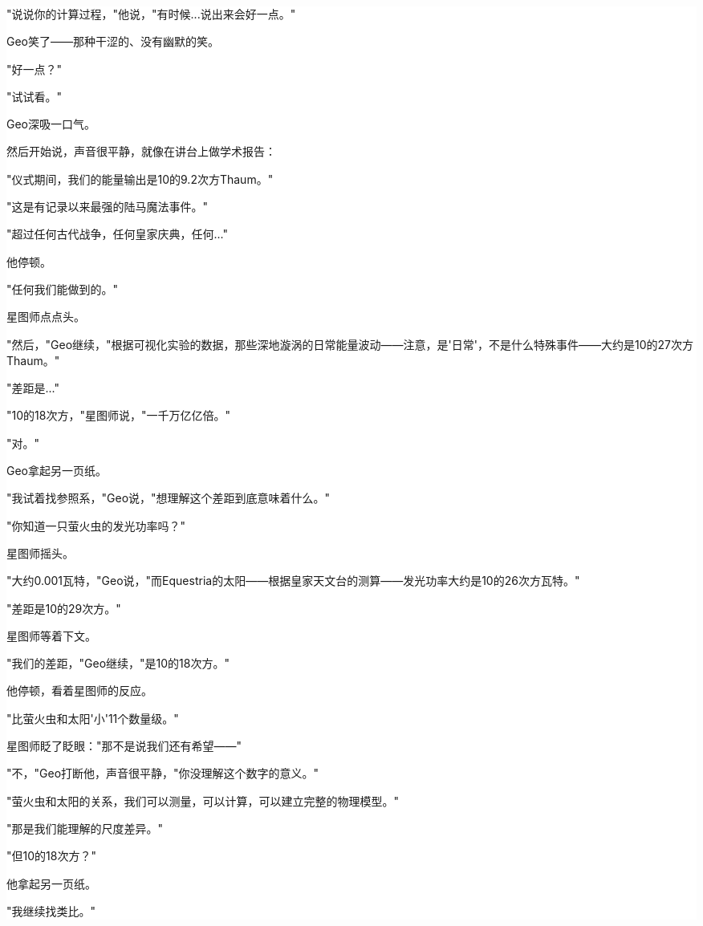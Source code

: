 "说说你的计算过程，"他说，"有时候...说出来会好一点。"

Geo笑了——那种干涩的、没有幽默的笑。

"好一点？"

"试试看。"

Geo深吸一口气。

然后开始说，声音很平静，就像在讲台上做学术报告：

"仪式期间，我们的能量输出是10的9.2次方Thaum。"

"这是有记录以来最强的陆马魔法事件。"

"超过任何古代战争，任何皇家庆典，任何..."

他停顿。

"任何我们能做到的。"

星图师点点头。

"然后，"Geo继续，"根据可视化实验的数据，那些深地漩涡的日常能量波动——注意，是'日常'，不是什么特殊事件——大约是10的27次方Thaum。"

"差距是..."

"10的18次方，"星图师说，"一千万亿亿倍。"

"对。"

Geo拿起另一页纸。

"我试着找参照系，"Geo说，"想理解这个差距到底意味着什么。"

"你知道一只萤火虫的发光功率吗？"

星图师摇头。

"大约0.001瓦特，"Geo说，"而Equestria的太阳——根据皇家天文台的测算——发光功率大约是10的26次方瓦特。"

"差距是10的29次方。"

星图师等着下文。

"我们的差距，"Geo继续，"是10的18次方。"

他停顿，看着星图师的反应。

"比萤火虫和太阳'小'11个数量级。"

星图师眨了眨眼："那不是说我们还有希望——"

"不，"Geo打断他，声音很平静，"你没理解这个数字的意义。"

"萤火虫和太阳的关系，我们可以测量，可以计算，可以建立完整的物理模型。"

"那是我们能理解的尺度差异。"

"但10的18次方？"

他拿起另一页纸。

"我继续找类比。"
